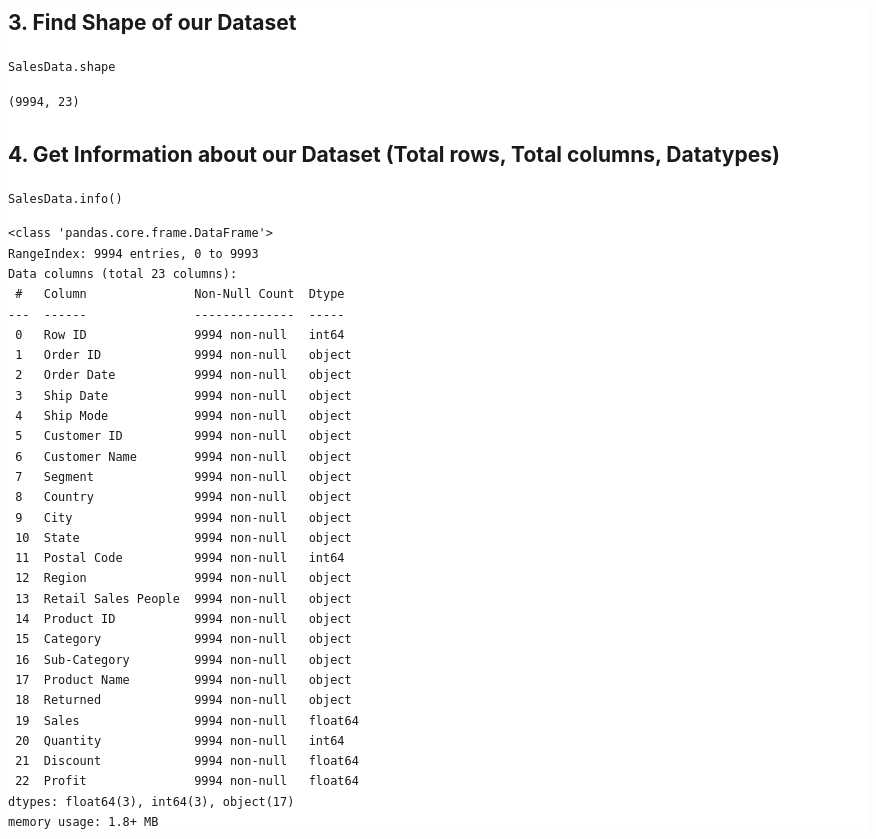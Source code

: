 

## 3. Find Shape of our Dataset


```python
SalesData.shape
```




    (9994, 23)



## 4. Get Information about our Dataset (Total rows, Total columns, Datatypes)



```python
SalesData.info()
```

    <class 'pandas.core.frame.DataFrame'>
    RangeIndex: 9994 entries, 0 to 9993
    Data columns (total 23 columns):
     #   Column               Non-Null Count  Dtype  
    ---  ------               --------------  -----  
     0   Row ID               9994 non-null   int64  
     1   Order ID             9994 non-null   object 
     2   Order Date           9994 non-null   object 
     3   Ship Date            9994 non-null   object 
     4   Ship Mode            9994 non-null   object 
     5   Customer ID          9994 non-null   object 
     6   Customer Name        9994 non-null   object 
     7   Segment              9994 non-null   object 
     8   Country              9994 non-null   object 
     9   City                 9994 non-null   object 
     10  State                9994 non-null   object 
     11  Postal Code          9994 non-null   int64  
     12  Region               9994 non-null   object 
     13  Retail Sales People  9994 non-null   object 
     14  Product ID           9994 non-null   object 
     15  Category             9994 non-null   object 
     16  Sub-Category         9994 non-null   object 
     17  Product Name         9994 non-null   object 
     18  Returned             9994 non-null   object 
     19  Sales                9994 non-null   float64
     20  Quantity             9994 non-null   int64  
     21  Discount             9994 non-null   float64
     22  Profit               9994 non-null   float64
    dtypes: float64(3), int64(3), object(17)
    memory usage: 1.8+ MB
    
